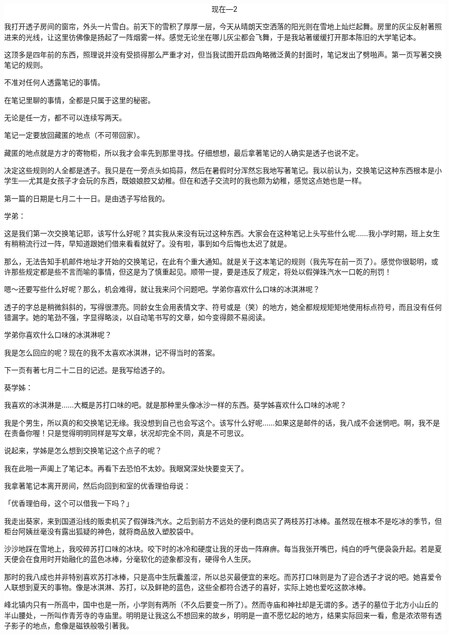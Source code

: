 <p align="center">现在―2</p>

我打开透子房间的窗帘，外头一片雪白。前天下的雪积了厚厚一层，今天从晴朗天空洒落的阳光则在雪地上灿烂起舞。房里的灰尘反射著照进来的光线，让这里彷佛像是扬起了一阵烟雾一样。感觉无论坐在哪儿灰尘都会飞舞，于是我站著缓缓打开那本陈旧的大学笔记本。

这顶多是四年前的东西，照理说并没有受损得那么严重才对，但当我试图开启四角略微泛黄的封面时，笔记发出了劈啪声。第一页写著交换笔记的规则。

不准对任何人透露笔记的事情。

在笔记里聊的事情，全都是只属于这里的秘密。

无论是任一方，都不可以连续写两天。

笔记一定要放回藏匿的地点（不可带回家）。

藏匿的地点就是方才的寄物柜，所以我才会率先到那里寻找。仔细想想，最后拿著笔记的人确实是透子也说不定。

决定这些规则的人全都是透子。我只是在一旁点头如捣蒜，然后在暑假时分浑然忘我地写著笔记。我以前认为，交换笔记这种东西根本是小学生──尤其是女孩子才会玩的东西，既娘娘腔又幼稚。但在和透子交流时的我也颇为幼稚，感觉这点她也是一样。

第一篇的日期是七月二十一日。是由透子写给我的。

学弟：

这是我们第一次交换笔记耶，该写什么好呢？其实我从来没有玩过这种东西。大家会在这种笔记上头写些什么呢……我小学时期，班上女生有稍稍流行过一阵，早知道跟她们借来看看就好了。没有啦，事到如今后悔也太迟了就是。

那么，无法告知手机邮件地址才开始的交换笔记，在此有个重大通知。就是关于这本笔记的规则（我先写在前一页了）。感觉你很聪明，或许那些规定都是些不言而喻的事情，但这是为了慎重起见。顺带一提，要是违反了规定，将处以假弹珠汽水一口乾的刑罚！

嗯～还要写些什么好呢？那么，机会难得，就让我来问个问题吧。学弟你喜欢什么口味的冰淇淋呢？

透子的字总是稍微斜斜的，写得很漂亮。同龄女生会用表情文字、符号或是（笑）的地方，她全都规规矩矩地使用标点符号，而且没有任何错漏字。她的笔劲不强，字显得略淡，以自动笔书写的文章，如今变得颇不易阅读。

学弟你喜欢什么口味的冰淇淋呢？

我是怎么回应的呢？现在的我不太喜欢冰淇淋，记不得当时的答案。

下一页有著七月二十二日的记述。是我写给透子的。

葵学姊：

我喜欢的冰淇淋是……大概是苏打口味的吧。就是那种里头像冰沙一样的东西。葵学姊喜欢什么口味的冰呢？

我是个男生，所以真的和交换笔记无缘。我没想到自己也会写这个。该写什么好呢……如果这是邮件的话，我八成不会迷惘吧。啊，我不是在责备你喔！只是觉得明明同样是写文章，状况却完全不同，真是不可思议。

说起来，学姊是怎么想到交换笔记这个点子的呢？

我在此啪一声阖上了笔记本。再看下去恐怕不太妙。我眼窝深处快要变天了。

我拿著笔记本离开房间，然后向回到和室的优香理伯母说：

「优香理伯母，这个可以借我一下吗？」

我走出葵家，来到国道沿线的贩卖机买了假弹珠汽水。之后到前方不远处的便利商店买了两枝苏打冰棒。虽然现在根本不是吃冰的季节，但柜台阿姨丝毫没有露出狐疑的神色，就将商品放入塑胶袋中。

沙沙地踩在雪地上，我咬碎苏打口味的冰块。咬下时的冰冷和硬度让我的牙齿一阵麻痹。每当我张开嘴巴，纯白的呼气便袅袅升起。若是夏天便会在食用时开始融化的蓝色冰棒，分毫软化的迹象都没有，硬得令人生厌。

那时的我八成也并非特别喜欢苏打冰棒，只是高中生阮囊羞涩，所以总买最便宜的来吃。而苏打口味则是为了迎合透子才说的吧。她喜爱令人联想到夏天的事物。像是冰淇淋、苏打，以及鲜艳的蓝色，这些全都符合透子的喜好，实际上她也爱吃这款冰棒。

峰北镇内只有一所高中，国中也是一所，小学则有两所（不久后要变一所了）。然而寺庙和神社却是无谓的多。透子的墓位于北方小山丘的半山腰处，一所叫作青芳寺的寺庙里。明明是让我这么不想回来的故乡，明明是一直不愿忆起的地方，结果实际回来一看，愈是浓浓带有透子影子的地点，愈像是磁铁般吸引著我。
